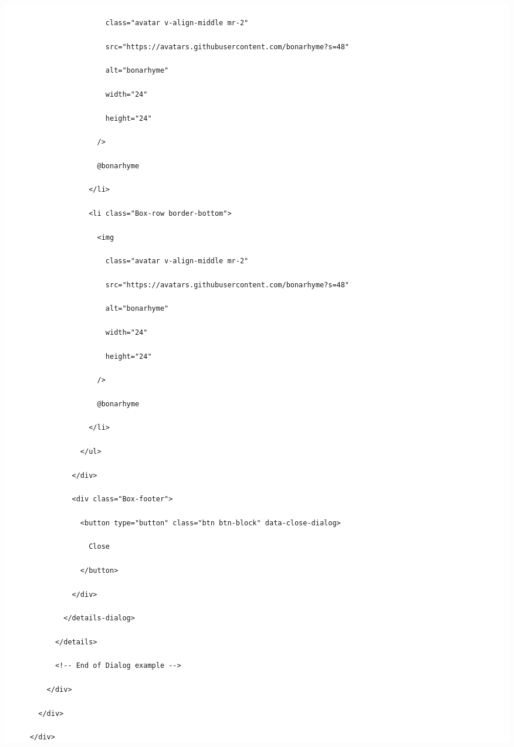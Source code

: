 ```

                        class="avatar v-align-middle mr-2"

                        src="https://avatars.githubusercontent.com/bonarhyme?s=48"

                        alt="bonarhyme"

                        width="24"

                        height="24"

                      />

                      @bonarhyme

                    </li>

                    <li class="Box-row border-bottom">

                      <img

                        class="avatar v-align-middle mr-2"

                        src="https://avatars.githubusercontent.com/bonarhyme?s=48"

                        alt="bonarhyme"

                        width="24"

                        height="24"

                      />

                      @bonarhyme

                    </li>

                  </ul>

                </div>

                <div class="Box-footer">

                  <button type="button" class="btn btn-block" data-close-dialog>

                    Close

                  </button>

                </div>

              </details-dialog>

            </details>

            <!-- End of Dialog example -->

          </div>

        </div>

      </div>

```
